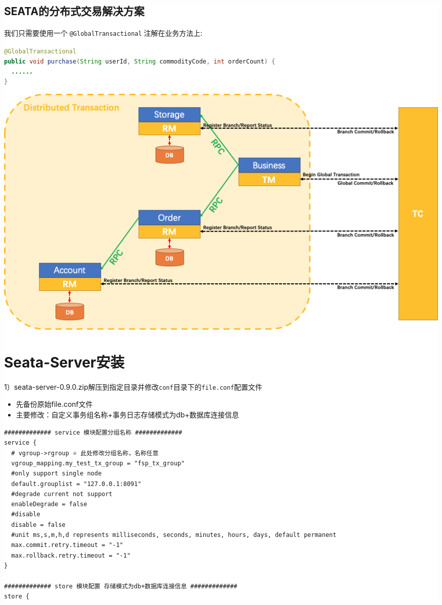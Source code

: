 ## SEATA的分布式交易解决方案

我们只需要使用一个 `@GlobalTransactional` 注解在业务方法上:

```java
@GlobalTransactional
public void purchase(String userId, String commodityCode, int orderCount) {
  ......
}
```

![img](/assets/imgs/solution.png)





# Seata-Server安装

1）seata-server-0.9.0.zip解压到指定目录并修改`conf`目录下的`file.conf`配置文件

- 先备份原始file.conf文件
- 主要修改：自定义事务组名称+事务日志存储模式为db+数据库连接信息

```properties
############# service 模块配置分组名称 #############
service {
  # vgroup->rgroup ⭐️ 此处修改分组名称，名称任意
  vgroup_mapping.my_test_tx_group = "fsp_tx_group"
  #only support single node
  default.grouplist = "127.0.0.1:8091"
  #degrade current not support
  enableDegrade = false
  #disable
  disable = false
  #unit ms,s,m,h,d represents milliseconds, seconds, minutes, hours, days, default permanent
  max.commit.retry.timeout = "-1"
  max.rollback.retry.timeout = "-1"
}

############# store 模块配置 存储模式为db+数据库连接信息 #############
store {
```